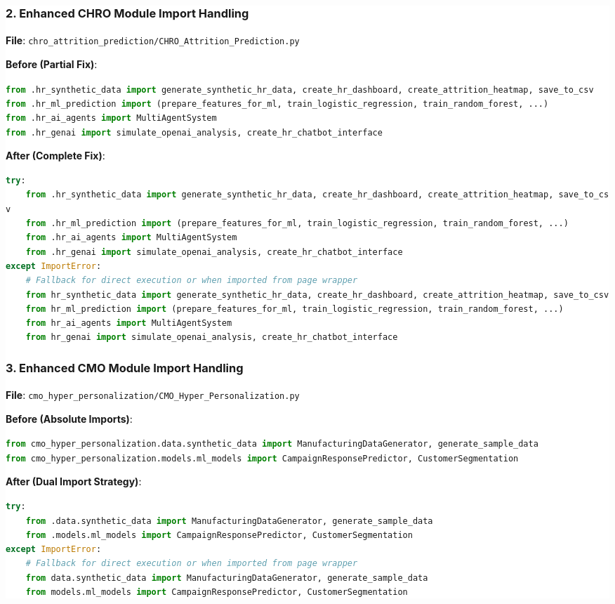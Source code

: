 ### **2. Enhanced CHRO Module Import Handling**
**File**: `chro_attrition_prediction/CHRO_Attrition_Prediction.py`

**Before (Partial Fix)**:
```python
from .hr_synthetic_data import generate_synthetic_hr_data, create_hr_dashboard, create_attrition_heatmap, save_to_csv
from .hr_ml_prediction import (prepare_features_for_ml, train_logistic_regression, train_random_forest, ...)
from .hr_ai_agents import MultiAgentSystem
from .hr_genai import simulate_openai_analysis, create_hr_chatbot_interface
```

**After (Complete Fix)**:
```python
try:
    from .hr_synthetic_data import generate_synthetic_hr_data, create_hr_dashboard, create_attrition_heatmap, save_to_csv
    from .hr_ml_prediction import (prepare_features_for_ml, train_logistic_regression, train_random_forest, ...)
    from .hr_ai_agents import MultiAgentSystem
    from .hr_genai import simulate_openai_analysis, create_hr_chatbot_interface
except ImportError:
    # Fallback for direct execution or when imported from page wrapper
    from hr_synthetic_data import generate_synthetic_hr_data, create_hr_dashboard, create_attrition_heatmap, save_to_csv
    from hr_ml_prediction import (prepare_features_for_ml, train_logistic_regression, train_random_forest, ...)
    from hr_ai_agents import MultiAgentSystem
    from hr_genai import simulate_openai_analysis, create_hr_chatbot_interface
```

### **3. Enhanced CMO Module Import Handling**
**File**: `cmo_hyper_personalization/CMO_Hyper_Personalization.py`

**Before (Absolute Imports)**:
```python
from cmo_hyper_personalization.data.synthetic_data import ManufacturingDataGenerator, generate_sample_data
from cmo_hyper_personalization.models.ml_models import CampaignResponsePredictor, CustomerSegmentation
```

**After (Dual Import Strategy)**:
```python
try:
    from .data.synthetic_data import ManufacturingDataGenerator, generate_sample_data
    from .models.ml_models import CampaignResponsePredictor, CustomerSegmentation
except ImportError:
    # Fallback for direct execution or when imported from page wrapper
    from data.synthetic_data import ManufacturingDataGenerator, generate_sample_data
    from models.ml_models import CampaignResponsePredictor, CustomerSegmentation
```
